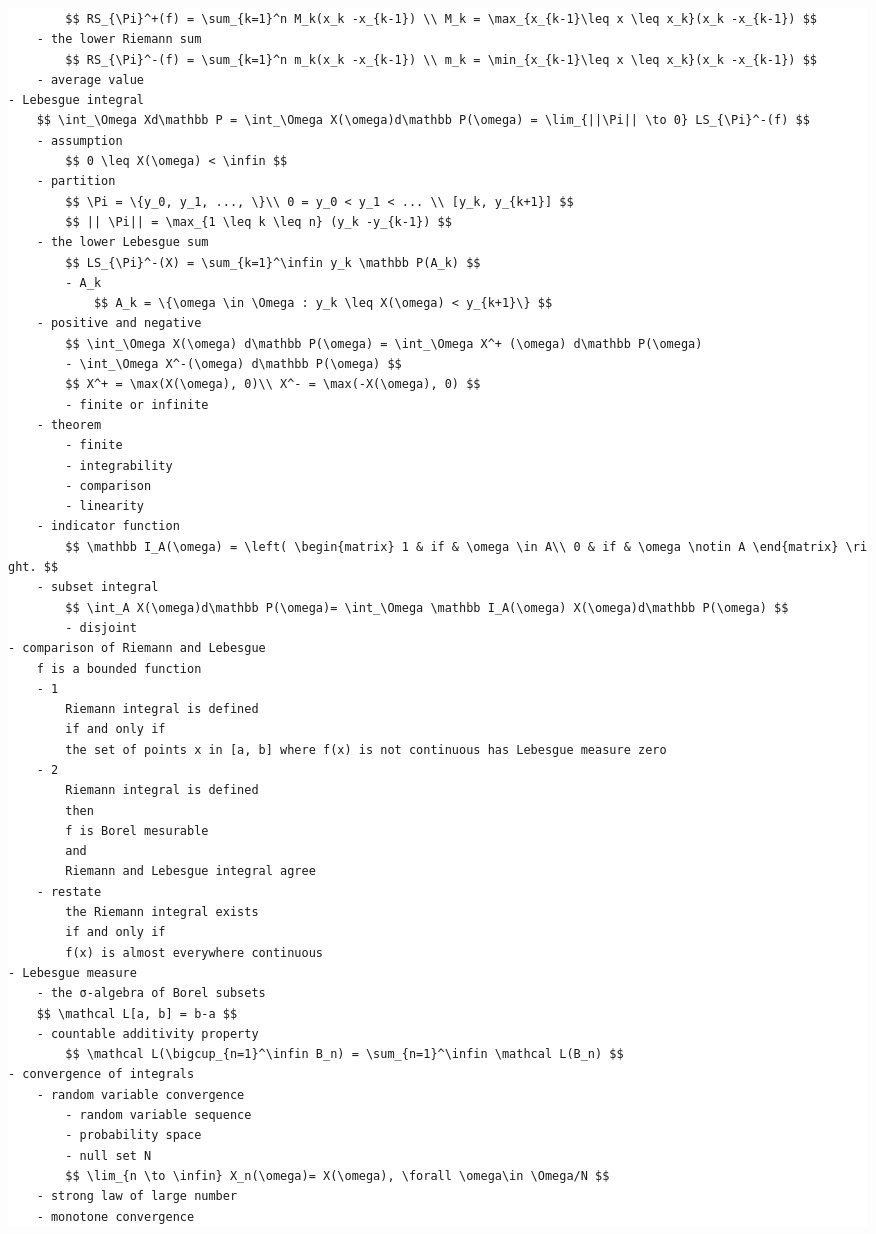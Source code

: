             $$ RS_{\Pi}^+(f) = \sum_{k=1}^n M_k(x_k -x_{k-1}) \\ M_k = \max_{x_{k-1}\leq x \leq x_k}(x_k -x_{k-1}) $$
        - the lower Riemann sum
            $$ RS_{\Pi}^-(f) = \sum_{k=1}^n m_k(x_k -x_{k-1}) \\ m_k = \min_{x_{k-1}\leq x \leq x_k}(x_k -x_{k-1}) $$
        - average value
    - Lebesgue integral
        $$ \int_\Omega Xd\mathbb P = \int_\Omega X(\omega)d\mathbb P(\omega) = \lim_{||\Pi|| \to 0} LS_{\Pi}^-(f) $$
        - assumption
            $$ 0 \leq X(\omega) < \infin $$
        - partition
            $$ \Pi = \{y_0, y_1, ..., \}\\ 0 = y_0 < y_1 < ... \\ [y_k, y_{k+1}] $$
            $$ || \Pi|| = \max_{1 \leq k \leq n} (y_k -y_{k-1}) $$
        - the lower Lebesgue sum
            $$ LS_{\Pi}^-(X) = \sum_{k=1}^\infin y_k \mathbb P(A_k) $$
            - A_k
                $$ A_k = \{\omega \in \Omega : y_k \leq X(\omega) < y_{k+1}\} $$
        - positive and negative
            $$ \int_\Omega X(\omega) d\mathbb P(\omega) = \int_\Omega X^+ (\omega) d\mathbb P(\omega)
            - \int_\Omega X^-(\omega) d\mathbb P(\omega) $$
            $$ X^+ = \max(X(\omega), 0)\\ X^- = \max(-X(\omega), 0) $$
            - finite or infinite
        - theorem
            - finite
            - integrability
            - comparison
            - linearity
        - indicator function
            $$ \mathbb I_A(\omega) = \left( \begin{matrix} 1 & if & \omega \in A\\ 0 & if & \omega \notin A \end{matrix} \right. $$
        - subset integral
            $$ \int_A X(\omega)d\mathbb P(\omega)= \int_\Omega \mathbb I_A(\omega) X(\omega)d\mathbb P(\omega) $$
            - disjoint
    - comparison of Riemann and Lebesgue
        f is a bounded function
        - 1
            Riemann integral is defined
            if and only if
            the set of points x in [a, b] where f(x) is not continuous has Lebesgue measure zero
        - 2
            Riemann integral is defined
            then
            f is Borel mesurable
            and
            Riemann and Lebesgue integral agree
        - restate
            the Riemann integral exists
            if and only if
            f(x) is almost everywhere continuous
    - Lebesgue measure
        - the σ-algebra of Borel subsets
        $$ \mathcal L[a, b] = b-a $$
        - countable additivity property
            $$ \mathcal L(\bigcup_{n=1}^\infin B_n) = \sum_{n=1}^\infin \mathcal L(B_n) $$
    - convergence of integrals
        - random variable convergence
            - random variable sequence
            - probability space
            - null set N
            $$ \lim_{n \to \infin} X_n(\omega)= X(\omega), \forall \omega\in \Omega/N $$
        - strong law of large number
        - monotone convergence